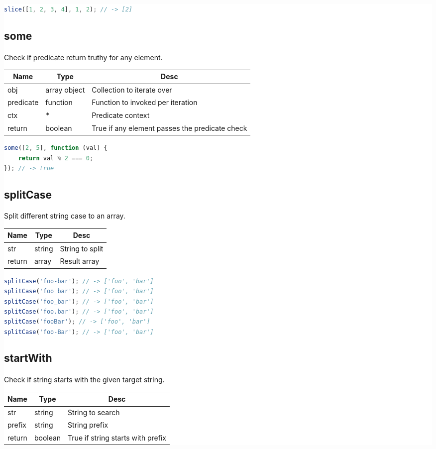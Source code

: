 ```javascript
slice([1, 2, 3, 4], 1, 2); // -> [2]
```

## some 

Check if predicate return truthy for any element.

|Name     |Type        |Desc                                          |
|---------|------------|----------------------------------------------|
|obj      |array object|Collection to iterate over                    |
|predicate|function    |Function to invoked per iteration             |
|ctx      |*           |Predicate context                             |
|return   |boolean     |True if any element passes the predicate check|

```javascript
some([2, 5], function (val) {
    return val % 2 === 0;
}); // -> true
```

## splitCase 

Split different string case to an array.

|Name  |Type  |Desc           |
|------|------|---------------|
|str   |string|String to split|
|return|array |Result array   |

```javascript
splitCase('foo-bar'); // -> ['foo', 'bar']
splitCase('foo bar'); // -> ['foo', 'bar']
splitCase('foo_bar'); // -> ['foo', 'bar']
splitCase('foo.bar'); // -> ['foo', 'bar']
splitCase('fooBar'); // -> ['foo', 'bar']
splitCase('foo-Bar'); // -> ['foo', 'bar']
```

## startWith 

Check if string starts with the given target string.

|Name  |Type   |Desc                             |
|------|-------|---------------------------------|
|str   |string |String to search                 |
|prefix|string |String prefix                    |
|return|boolean|True if string starts with prefix|
